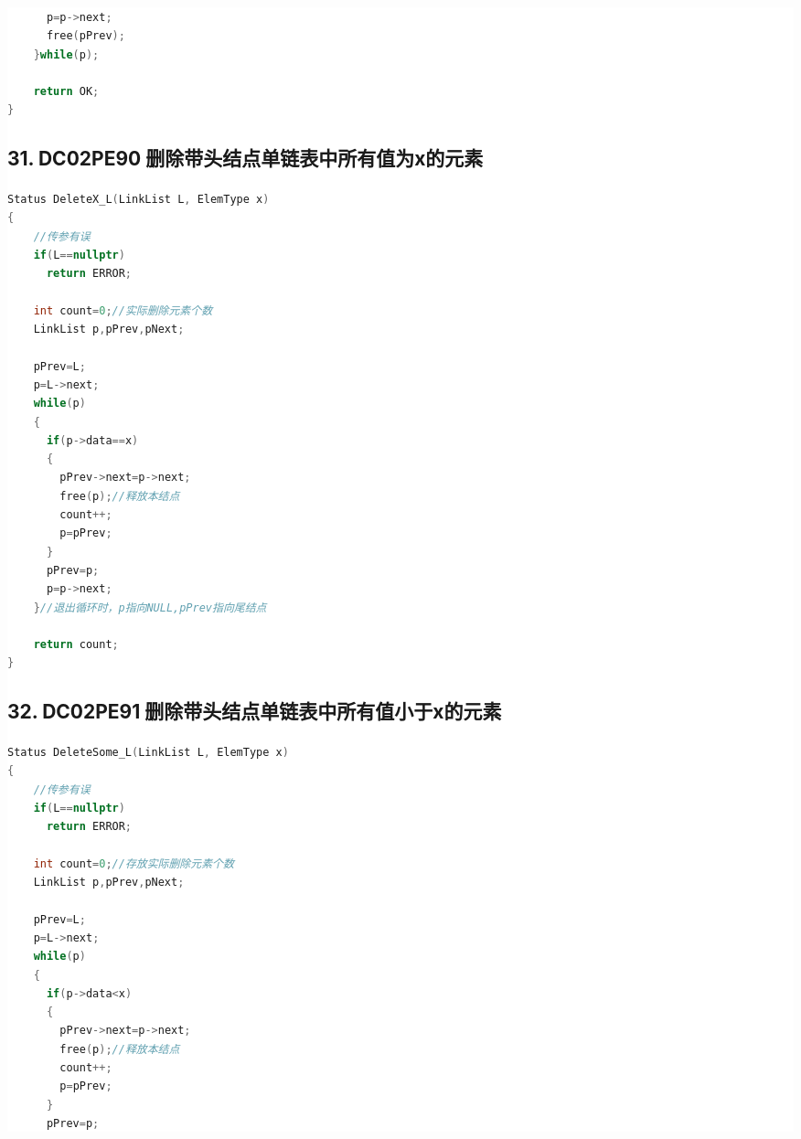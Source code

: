 ```C
      p=p->next;
      free(pPrev);
    }while(p);

    return OK;
}
```   
##  31. <a name='DC02PE90x'></a>DC02PE90  删除带头结点单链表中所有值为x的元素    
```C
Status DeleteX_L(LinkList L, ElemType x)  
{ 
    //传参有误
    if(L==nullptr)
      return ERROR;
      
    int count=0;//实际删除元素个数
    LinkList p,pPrev,pNext;
    
    pPrev=L;
    p=L->next;
    while(p)
    {
      if(p->data==x)
      {
        pPrev->next=p->next;
        free(p);//释放本结点
        count++;
        p=pPrev;
      }
      pPrev=p;
      p=p->next;
    }//退出循环时，p指向NULL,pPrev指向尾结点

    return count;
}
```   
##  32. <a name='DC02PE91x'></a>DC02PE91  删除带头结点单链表中所有值小于x的元素   
```C
Status DeleteSome_L(LinkList L, ElemType x)  
{
    //传参有误
    if(L==nullptr)
      return ERROR;
      
    int count=0;//存放实际删除元素个数
    LinkList p,pPrev,pNext;
    
    pPrev=L;
    p=L->next;
    while(p)
    {
      if(p->data<x)
      {
        pPrev->next=p->next;
        free(p);//释放本结点
        count++;
        p=pPrev;
      }
      pPrev=p;
```